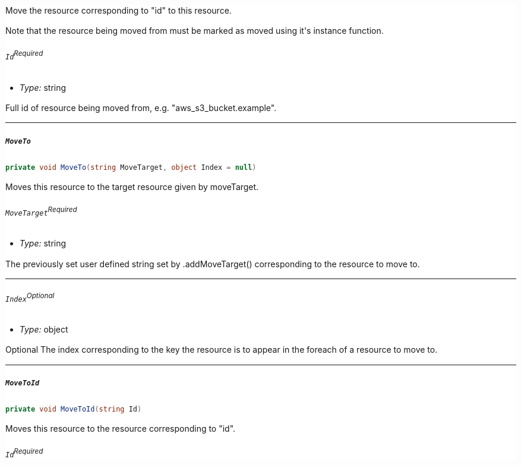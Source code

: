 Move the resource corresponding to "id" to this resource.

Note that the resource being moved from must be marked as moved using it's instance function.

###### `Id`<sup>Required</sup> <a name="Id" id="@cdktf/provider-azurerm.streamAnalyticsOutputServicebusTopic.StreamAnalyticsOutputServicebusTopic.moveFromId.parameter.id"></a>

- *Type:* string

Full id of resource being moved from, e.g. "aws_s3_bucket.example".

---

##### `MoveTo` <a name="MoveTo" id="@cdktf/provider-azurerm.streamAnalyticsOutputServicebusTopic.StreamAnalyticsOutputServicebusTopic.moveTo"></a>

```csharp
private void MoveTo(string MoveTarget, object Index = null)
```

Moves this resource to the target resource given by moveTarget.

###### `MoveTarget`<sup>Required</sup> <a name="MoveTarget" id="@cdktf/provider-azurerm.streamAnalyticsOutputServicebusTopic.StreamAnalyticsOutputServicebusTopic.moveTo.parameter.moveTarget"></a>

- *Type:* string

The previously set user defined string set by .addMoveTarget() corresponding to the resource to move to.

---

###### `Index`<sup>Optional</sup> <a name="Index" id="@cdktf/provider-azurerm.streamAnalyticsOutputServicebusTopic.StreamAnalyticsOutputServicebusTopic.moveTo.parameter.index"></a>

- *Type:* object

Optional The index corresponding to the key the resource is to appear in the foreach of a resource to move to.

---

##### `MoveToId` <a name="MoveToId" id="@cdktf/provider-azurerm.streamAnalyticsOutputServicebusTopic.StreamAnalyticsOutputServicebusTopic.moveToId"></a>

```csharp
private void MoveToId(string Id)
```

Moves this resource to the resource corresponding to "id".

###### `Id`<sup>Required</sup> <a name="Id" id="@cdktf/provider-azurerm.streamAnalyticsOutputServicebusTopic.StreamAnalyticsOutputServicebusTopic.moveToId.parameter.id"></a>
